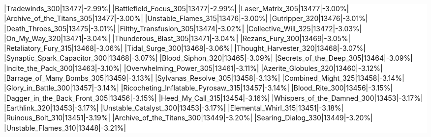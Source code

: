 |Tradewinds_300|13477|-2.99%|
|Battlefield_Focus_305|13477|-2.99%|
|Laser_Matrix_305|13477|-3.00%|
|Archive_of_the_Titans_305|13477|-3.00%|
|Unstable_Flames_315|13476|-3.00%|
|Gutripper_320|13476|-3.01%|
|Death_Throes_305|13475|-3.01%|
|Filthy_Transfusion_305|13474|-3.02%|
|Collective_Will_325|13472|-3.03%|
|On_My_Way_320|13471|-3.04%|
|Thunderous_Blast_305|13471|-3.04%|
|Rezans_Fury_300|13469|-3.05%|
|Retaliatory_Fury_315|13468|-3.06%|
|Tidal_Surge_300|13468|-3.06%|
|Thought_Harvester_320|13468|-3.07%|
|Synaptic_Spark_Capacitor_300|13468|-3.07%|
|Blood_Siphon_320|13465|-3.09%|
|Secrets_of_the_Deep_305|13464|-3.09%|
|Incite_the_Pack_300|13463|-3.10%|
|Overwhelming_Power_305|13461|-3.11%|
|Azerite_Globules_320|13460|-3.12%|
|Barrage_of_Many_Bombs_305|13459|-3.13%|
|Sylvanas_Resolve_305|13458|-3.13%|
|Combined_Might_325|13458|-3.14%|
|Glory_in_Battle_300|13457|-3.14%|
|Ricocheting_Inflatable_Pyrosaw_315|13457|-3.14%|
|Blood_Rite_300|13456|-3.15%|
|Dagger_in_the_Back_Front_305|13456|-3.15%|
|Heed_My_Call_315|13454|-3.16%|
|Whispers_of_the_Damned_300|13453|-3.17%|
|Earthlink_320|13453|-3.17%|
|Unstable_Catalyst_300|13453|-3.17%|
|Elemental_Whirl_315|13451|-3.18%|
|Ruinous_Bolt_310|13451|-3.19%|
|Archive_of_the_Titans_300|13449|-3.20%|
|Searing_Dialog_330|13449|-3.20%|
|Unstable_Flames_310|13448|-3.21%|